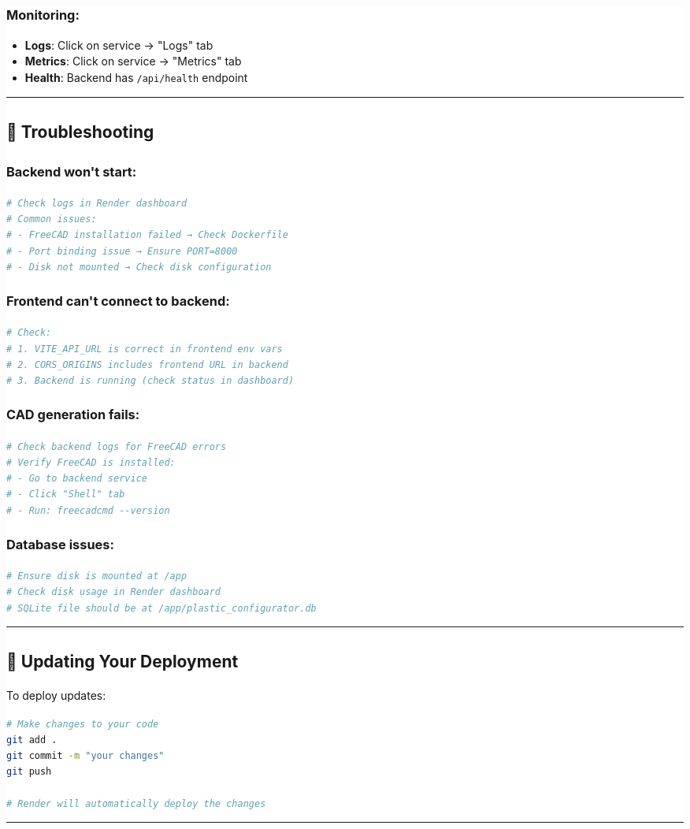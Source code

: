 ### Monitoring:
- **Logs**: Click on service → "Logs" tab
- **Metrics**: Click on service → "Metrics" tab
- **Health**: Backend has `/api/health` endpoint

---

## 🐛 Troubleshooting

### Backend won't start:
```bash
# Check logs in Render dashboard
# Common issues:
# - FreeCAD installation failed → Check Dockerfile
# - Port binding issue → Ensure PORT=8000
# - Disk not mounted → Check disk configuration
```

### Frontend can't connect to backend:
```bash
# Check:
# 1. VITE_API_URL is correct in frontend env vars
# 2. CORS_ORIGINS includes frontend URL in backend
# 3. Backend is running (check status in dashboard)
```

### CAD generation fails:
```bash
# Check backend logs for FreeCAD errors
# Verify FreeCAD is installed:
# - Go to backend service
# - Click "Shell" tab
# - Run: freecadcmd --version
```

### Database issues:
```bash
# Ensure disk is mounted at /app
# Check disk usage in Render dashboard
# SQLite file should be at /app/plastic_configurator.db
```

---

## 🔄 Updating Your Deployment

To deploy updates:

```bash
# Make changes to your code
git add .
git commit -m "your changes"
git push

# Render will automatically deploy the changes
```

---